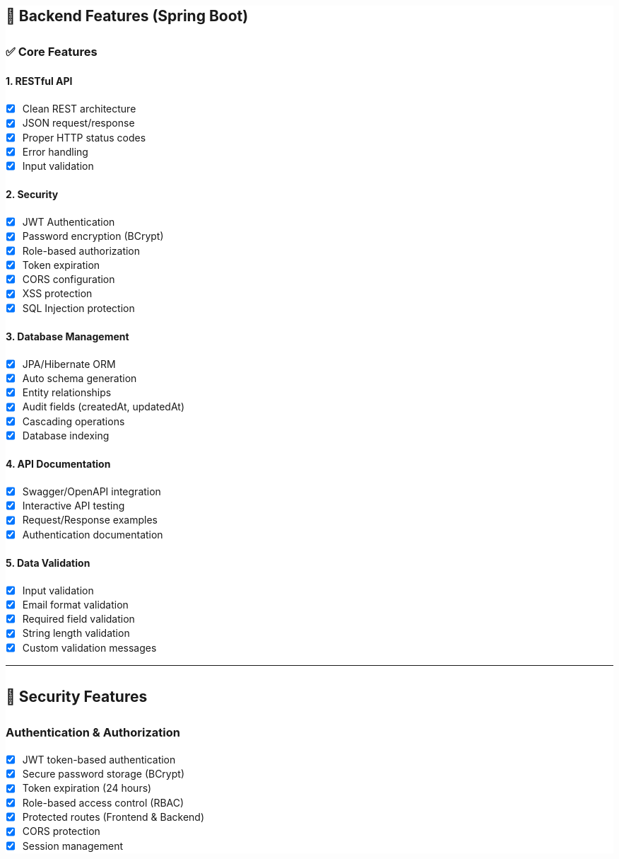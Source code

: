 
## 🔧 Backend Features (Spring Boot)

### ✅ Core Features

#### 1. RESTful API
- [x] Clean REST architecture
- [x] JSON request/response
- [x] Proper HTTP status codes
- [x] Error handling
- [x] Input validation

#### 2. Security
- [x] JWT Authentication
- [x] Password encryption (BCrypt)
- [x] Role-based authorization
- [x] Token expiration
- [x] CORS configuration
- [x] XSS protection
- [x] SQL Injection protection

#### 3. Database Management
- [x] JPA/Hibernate ORM
- [x] Auto schema generation
- [x] Entity relationships
- [x] Audit fields (createdAt, updatedAt)
- [x] Cascading operations
- [x] Database indexing

#### 4. API Documentation
- [x] Swagger/OpenAPI integration
- [x] Interactive API testing
- [x] Request/Response examples
- [x] Authentication documentation

#### 5. Data Validation
- [x] Input validation
- [x] Email format validation
- [x] Required field validation
- [x] String length validation
- [x] Custom validation messages

---

## 🔐 Security Features

### Authentication & Authorization
- [x] JWT token-based authentication
- [x] Secure password storage (BCrypt)
- [x] Token expiration (24 hours)
- [x] Role-based access control (RBAC)
- [x] Protected routes (Frontend & Backend)
- [x] CORS protection
- [x] Session management
